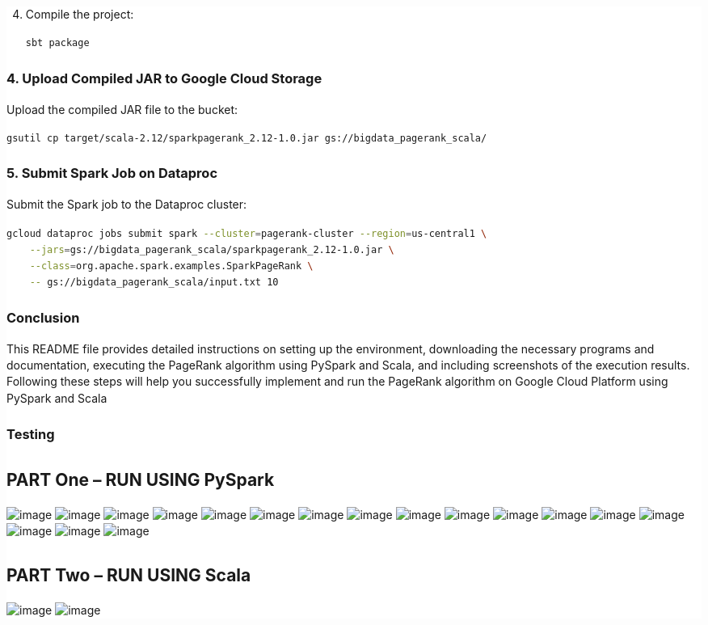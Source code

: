4. Compile the project:
   ```sh
   sbt package
   ```

### 4. Upload Compiled JAR to Google Cloud Storage

Upload the compiled JAR file to the bucket:
```sh
gsutil cp target/scala-2.12/sparkpagerank_2.12-1.0.jar gs://bigdata_pagerank_scala/
```

### 5. Submit Spark Job on Dataproc

Submit the Spark job to the Dataproc cluster:
```sh
gcloud dataproc jobs submit spark --cluster=pagerank-cluster --region=us-central1 \
    --jars=gs://bigdata_pagerank_scala/sparkpagerank_2.12-1.0.jar \
    --class=org.apache.spark.examples.SparkPageRank \
    -- gs://bigdata_pagerank_scala/input.txt 10
```

### Conclusion

This README file provides detailed instructions on setting up the environment, downloading the necessary programs and documentation, executing the PageRank algorithm using PySpark and Scala, and including screenshots of the execution results. Following these steps will help you successfully implement and run the PageRank algorithm on Google Cloud Platform using PySpark and Scala

### Testing
## PART One – RUN USING PySpark
![image](https://github.com/ASD-Are/Cloud-Computing/assets/93379106/3af53c3f-27d9-4feb-803a-a6a28cc5871a)
![image](https://github.com/ASD-Are/Cloud-Computing/assets/93379106/200aac00-4813-4fe2-9e46-3098019555d2)
![image](https://github.com/ASD-Are/Cloud-Computing/assets/93379106/c0a34359-0727-4321-802f-3603c7b95af8)
![image](https://github.com/ASD-Are/Cloud-Computing/assets/93379106/5bbcb0ad-3e10-4f97-a719-39cd934fe1d8)
![image](https://github.com/ASD-Are/Cloud-Computing/assets/93379106/ed97bdba-3944-43da-97e9-33cdba40bc76)
![image](https://github.com/ASD-Are/Cloud-Computing/assets/93379106/53fd02ce-e408-47cb-a712-fc317d6c8856)
![image](https://github.com/ASD-Are/Cloud-Computing/assets/93379106/780911ba-1bfd-4847-be85-df6873baa115)
![image](https://github.com/ASD-Are/Cloud-Computing/assets/93379106/014fdff2-b105-4a89-bf99-19435e06698e)
![image](https://github.com/ASD-Are/Cloud-Computing/assets/93379106/cdbb7166-d4a0-4e2f-af8c-8a3afe935c02)
![image](https://github.com/ASD-Are/Cloud-Computing/assets/93379106/05b1ee3b-4a57-4380-b75c-54ddf776f370)
![image](https://github.com/ASD-Are/Cloud-Computing/assets/93379106/4405b04a-89f5-4ac5-b7df-be53380457b9)
![image](https://github.com/ASD-Are/Cloud-Computing/assets/93379106/ec761f91-b7a4-4c63-99b4-32dabc68c3a3)
![image](https://github.com/ASD-Are/Cloud-Computing/assets/93379106/bf6368b2-cb2f-4751-9bb6-dd3aafc141b7)
![image](https://github.com/ASD-Are/Cloud-Computing/assets/93379106/af059ce4-2f3c-42d4-9518-098911060c57)
![image](https://github.com/ASD-Are/Cloud-Computing/assets/93379106/073bc260-a5c1-4970-8731-04c0cab199ec)
![image](https://github.com/ASD-Are/Cloud-Computing/assets/93379106/7dfd37ef-fb4d-4a11-be21-3e83a90c6ea3)
![image](https://github.com/ASD-Are/Cloud-Computing/assets/93379106/52a6496f-57d1-4460-b931-89602256cec9)
## PART Two – RUN USING Scala
![image](https://github.com/ASD-Are/Cloud-Computing/assets/93379106/177ab468-7128-4788-8df3-70f2aac0d6f4)
![image](https://github.com/ASD-Are/Cloud-Computing/assets/93379106/abbbac3a-be35-4b8c-a37b-c2fdd6c5aba6)